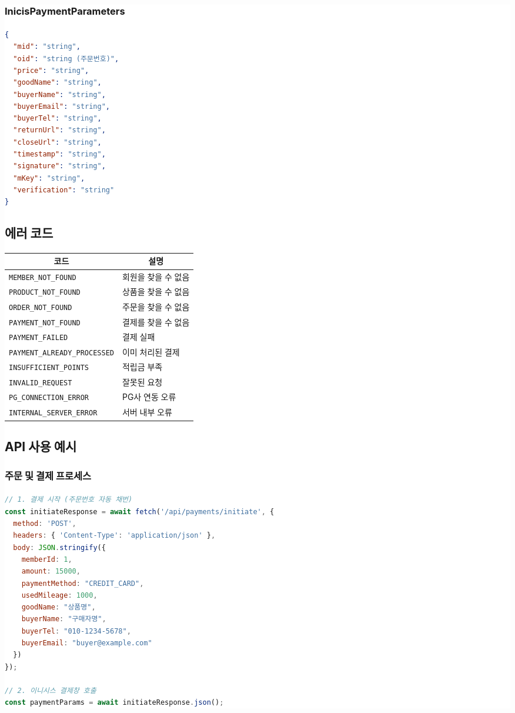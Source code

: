 ### InicisPaymentParameters
```json
{
  "mid": "string",
  "oid": "string (주문번호)",
  "price": "string",
  "goodName": "string",
  "buyerName": "string",
  "buyerEmail": "string",
  "buyerTel": "string",
  "returnUrl": "string",
  "closeUrl": "string",
  "timestamp": "string",
  "signature": "string",
  "mKey": "string",
  "verification": "string"
}
```

## 에러 코드
| 코드 | 설명 |
|------|------|
| `MEMBER_NOT_FOUND` | 회원을 찾을 수 없음 |
| `PRODUCT_NOT_FOUND` | 상품을 찾을 수 없음 |
| `ORDER_NOT_FOUND` | 주문을 찾을 수 없음 |
| `PAYMENT_NOT_FOUND` | 결제를 찾을 수 없음 |
| `PAYMENT_FAILED` | 결제 실패 |
| `PAYMENT_ALREADY_PROCESSED` | 이미 처리된 결제 |
| `INSUFFICIENT_POINTS` | 적립금 부족 |
| `INVALID_REQUEST` | 잘못된 요청 |
| `PG_CONNECTION_ERROR` | PG사 연동 오류 |
| `INTERNAL_SERVER_ERROR` | 서버 내부 오류 |

## API 사용 예시

### 주문 및 결제 프로세스
```javascript
// 1. 결제 시작 (주문번호 자동 채번)
const initiateResponse = await fetch('/api/payments/initiate', {
  method: 'POST',
  headers: { 'Content-Type': 'application/json' },
  body: JSON.stringify({
    memberId: 1,
    amount: 15000,
    paymentMethod: "CREDIT_CARD",
    usedMileage: 1000,
    goodName: "상품명",
    buyerName: "구매자명",
    buyerTel: "010-1234-5678", 
    buyerEmail: "buyer@example.com"
  })
});

// 2. 이니시스 결제창 호출
const paymentParams = await initiateResponse.json();
```